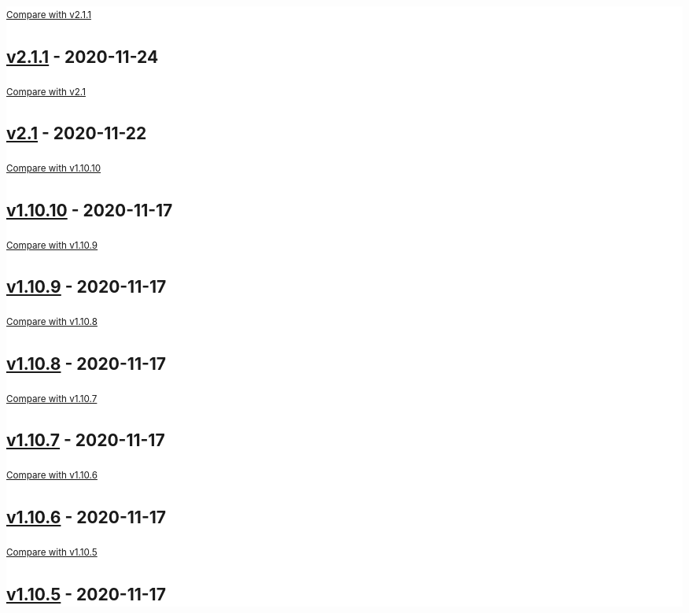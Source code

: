 <small>[Compare with v2.1.1](https://github.com/davidwickerhf/instaclient/compare/v2.1.1...v2.1.2)</small>


## [v2.1.1](https://github.com/davidwickerhf/instaclient/releases/tag/v2.1.1) - 2020-11-24

<small>[Compare with v2.1](https://github.com/davidwickerhf/instaclient/compare/v2.1...v2.1.1)</small>


## [v2.1](https://github.com/davidwickerhf/instaclient/releases/tag/v2.1) - 2020-11-22

<small>[Compare with v1.10.10](https://github.com/davidwickerhf/instaclient/compare/v1.10.10...v2.1)</small>


## [v1.10.10](https://github.com/davidwickerhf/instaclient/releases/tag/v1.10.10) - 2020-11-17

<small>[Compare with v1.10.9](https://github.com/davidwickerhf/instaclient/compare/v1.10.9...v1.10.10)</small>


## [v1.10.9](https://github.com/davidwickerhf/instaclient/releases/tag/v1.10.9) - 2020-11-17

<small>[Compare with v1.10.8](https://github.com/davidwickerhf/instaclient/compare/v1.10.8...v1.10.9)</small>


## [v1.10.8](https://github.com/davidwickerhf/instaclient/releases/tag/v1.10.8) - 2020-11-17

<small>[Compare with v1.10.7](https://github.com/davidwickerhf/instaclient/compare/v1.10.7...v1.10.8)</small>


## [v1.10.7](https://github.com/davidwickerhf/instaclient/releases/tag/v1.10.7) - 2020-11-17

<small>[Compare with v1.10.6](https://github.com/davidwickerhf/instaclient/compare/v1.10.6...v1.10.7)</small>


## [v1.10.6](https://github.com/davidwickerhf/instaclient/releases/tag/v1.10.6) - 2020-11-17

<small>[Compare with v1.10.5](https://github.com/davidwickerhf/instaclient/compare/v1.10.5...v1.10.6)</small>


## [v1.10.5](https://github.com/davidwickerhf/instaclient/releases/tag/v1.10.5) - 2020-11-17

